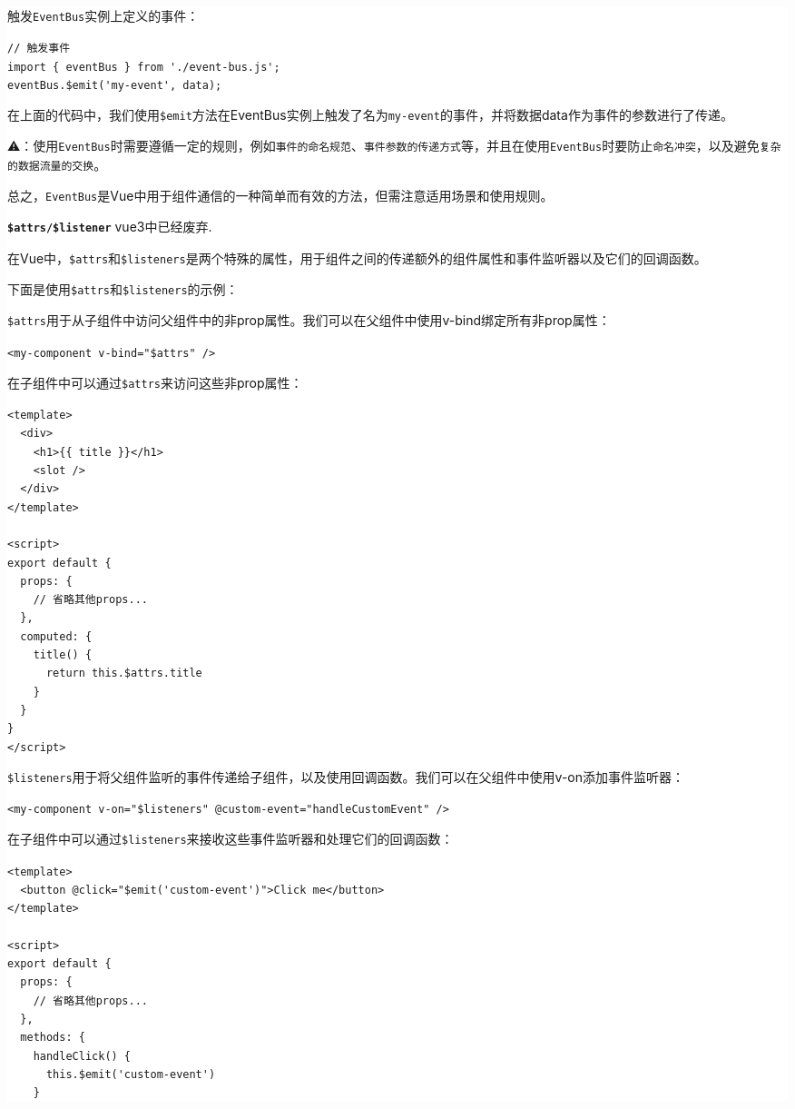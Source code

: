 触发`EventBus`实例上定义的事件：

```
// 触发事件
import { eventBus } from './event-bus.js';
eventBus.$emit('my-event', data);
```
在上面的代码中，我们使用`$emit`方法在EventBus实例上触发了名为`my-event`的事件，并将数据data作为事件的参数进行了传递。

⚠️：使用`EventBus`时需要遵循一定的规则，例如`事件的命名规范`、`事件参数的传递方式`等，并且在使用`EventBus`时要防止`命名冲突`，以及避免`复杂的数据流量的交换`。

总之，`EventBus`是Vue中用于组件通信的一种简单而有效的方法，但需注意适用场景和使用规则。

**`$attrs/$listener`**
vue3中已经废弃.

在Vue中，`$attrs`和`$listeners`是两个特殊的属性，用于组件之间的传递额外的组件属性和事件监听器以及它们的回调函数。

下面是使用`$attrs`和`$listeners`的示例：

`$attrs`用于从子组件中访问父组件中的非prop属性。我们可以在父组件中使用v-bind绑定所有非prop属性：

```
<my-component v-bind="$attrs" />
```

在子组件中可以通过`$attrs`来访问这些非prop属性：

```
<template>
  <div>
    <h1>{{ title }}</h1>
    <slot />
  </div>
</template>

<script>
export default {
  props: {
    // 省略其他props...
  },
  computed: {
    title() {
      return this.$attrs.title
    }
  }
}
</script>
```

`$listeners`用于将父组件监听的事件传递给子组件，以及使用回调函数。我们可以在父组件中使用v-on添加事件监听器：

```
<my-component v-on="$listeners" @custom-event="handleCustomEvent" />
```
在子组件中可以通过`$listeners`来接收这些事件监听器和处理它们的回调函数：

```
<template>
  <button @click="$emit('custom-event')">Click me</button>
</template>

<script>
export default {
  props: {
    // 省略其他props...
  },
  methods: {
    handleClick() {
      this.$emit('custom-event')
    }
```